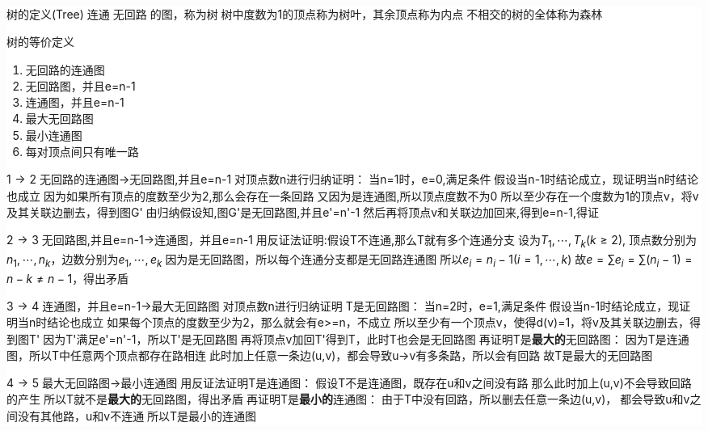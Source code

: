 

树的定义(Tree)
连通 无回路 的图，称为树
树中度数为1的顶点称为树叶，其余顶点称为内点
不相交的树的全体称为森林

树的等价定义
1. 无回路的连通图
2. 无回路图，并且e=n-1
3. 连通图，并且e=n-1
4. 最大无回路图
5. 最小连通图
6. 每对顶点间只有唯一路

$1\to2$
无回路的连通图$\to$无回路图,并且e=n-1
对顶点数n进行归纳证明：
当n=1时，e=0,满足条件
假设当n-1时结论成立，现证明当n时结论也成立
因为如果所有顶点的度数至少为2,那么会存在一条回路
又因为是连通图,所以顶点度数不为0
所以至少存在一个度数为1的顶点v，将v及其关联边删去，得到图G'
由归纳假设知,图G'是无回路图,并且e'=n'-1
然后再将顶点v和关联边加回来,得到e=n-1,得证


$2\to3$
无回路图,并且e=n-1$\to$连通图，并且e=n-1
用反证法证明:假设T不连通,那么T就有多个连通分支
设为$T_1,\cdots,T_k(k\ge2)$,
顶点数分别为$n_1,\cdots,n_k$，边数分别为$e_1,\cdots,e_k$
因为是无回路图，所以每个连通分支都是无回路连通图
所以$e_i=n_i-1(i=1,\cdots,k)$
故$e=\sum e_i=\sum(n_i-1)=n-k\neq n-1$，得出矛盾


$3\to4$
连通图，并且e=n-1$\to$最大无回路图
对顶点数n进行归纳证明 T是无回路图：
当n=2时，e=1,满足条件
假设当n-1时结论成立，现证明当n时结论也成立
如果每个顶点的度数至少为2，那么就会有e>=n，不成立
所以至少有一个顶点v，使得d(v)=1，将v及其关联边删去，得到图T'
因为T'满足e'=n'-1，所以T'是无回路图
再将顶点v加回T'得到T，此时T也会是无回路图
再证明T是**最大的**无回路图：
因为T是连通图，所以T中任意两个顶点都存在路相连
此时加上任意一条边(u,v)，都会导致u->v有多条路，所以会有回路
故T是最大的无回路图



$4\to5$
最大无回路图$\to$最小连通图
用反证法证明T是连通图：
假设T不是连通图，既存在u和v之间没有路
那么此时加上(u,v)不会导致回路的产生
所以T就不是**最大的**无回路图，得出矛盾
再证明T是**最小的**连通图：
由于T中没有回路，所以删去任意一条边(u,v)，
都会导致u和v之间没有其他路，u和v不连通
所以T是最小的连通图
